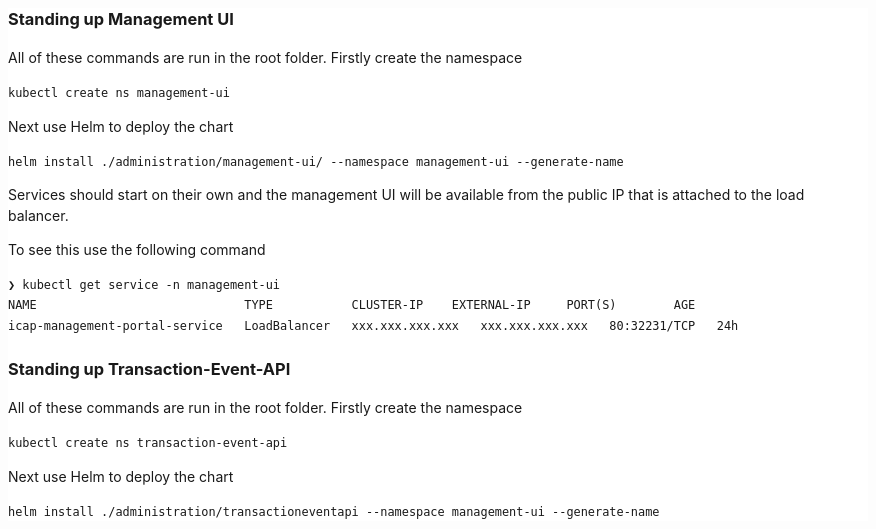 ### Standing up Management UI

All of these commands are run in the root folder. Firstly create the namespace

```
kubectl create ns management-ui
```

Next use Helm to deploy the chart

```
helm install ./administration/management-ui/ --namespace management-ui --generate-name
```

Services should start on their own and the management UI will be available from the public IP that is attached to the load balancer.

To see this use the following command

```
❯ kubectl get service -n management-ui
NAME                             TYPE           CLUSTER-IP    EXTERNAL-IP     PORT(S)        AGE
icap-management-portal-service   LoadBalancer   xxx.xxx.xxx.xxx   xxx.xxx.xxx.xxx   80:32231/TCP   24h
```

### Standing up Transaction-Event-API

All of these commands are run in the root folder. Firstly create the namespace

```
kubectl create ns transaction-event-api
```

Next use Helm to deploy the chart

```
helm install ./administration/transactioneventapi --namespace management-ui --generate-name
```